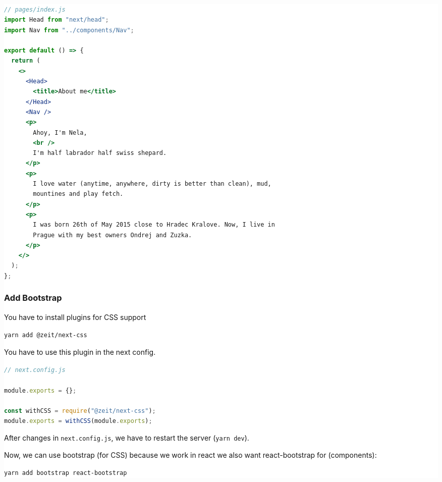```jsx
// pages/index.js
import Head from "next/head";
import Nav from "../components/Nav";

export default () => {
  return (
    <>
      <Head>
        <title>About me</title>
      </Head>
      <Nav />
      <p>
        Ahoy, I'm Nela,
        <br />
        I'm half labrador half swiss shepard.
      </p>
      <p>
        I love water (anytime, anywhere, dirty is better than clean), mud,
        mountines and play fetch.
      </p>
      <p>
        I was born 26th of May 2015 close to Hradec Kralove. Now, I live in
        Prague with my best owners Ondrej and Zuzka.
      </p>
    </>
  );
};
```

### Add Bootstrap

You have to install plugins for CSS support

```
yarn add @zeit/next-css
```

You have to use this plugin in the next config.

```js
// next.config.js

module.exports = {};

const withCSS = require("@zeit/next-css");
module.exports = withCSS(module.exports);
```

After changes in `next.config.js`, we have to restart the server (`yarn dev`).

Now, we can use bootstrap (for CSS) because we work in react we also want react-bootstrap for (components):

```
yarn add bootstrap react-bootstrap
```
